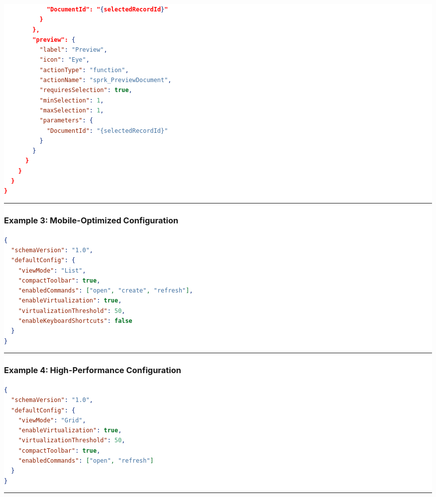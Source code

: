 ```json
            "DocumentId": "{selectedRecordId}"
          }
        },
        "preview": {
          "label": "Preview",
          "icon": "Eye",
          "actionType": "function",
          "actionName": "sprk_PreviewDocument",
          "requiresSelection": true,
          "minSelection": 1,
          "maxSelection": 1,
          "parameters": {
            "DocumentId": "{selectedRecordId}"
          }
        }
      }
    }
  }
}
```

---

### Example 3: Mobile-Optimized Configuration

```json
{
  "schemaVersion": "1.0",
  "defaultConfig": {
    "viewMode": "List",
    "compactToolbar": true,
    "enabledCommands": ["open", "create", "refresh"],
    "enableVirtualization": true,
    "virtualizationThreshold": 50,
    "enableKeyboardShortcuts": false
  }
}
```

---

### Example 4: High-Performance Configuration

```json
{
  "schemaVersion": "1.0",
  "defaultConfig": {
    "viewMode": "Grid",
    "enableVirtualization": true,
    "virtualizationThreshold": 50,
    "compactToolbar": true,
    "enabledCommands": ["open", "refresh"]
  }
}
```

---